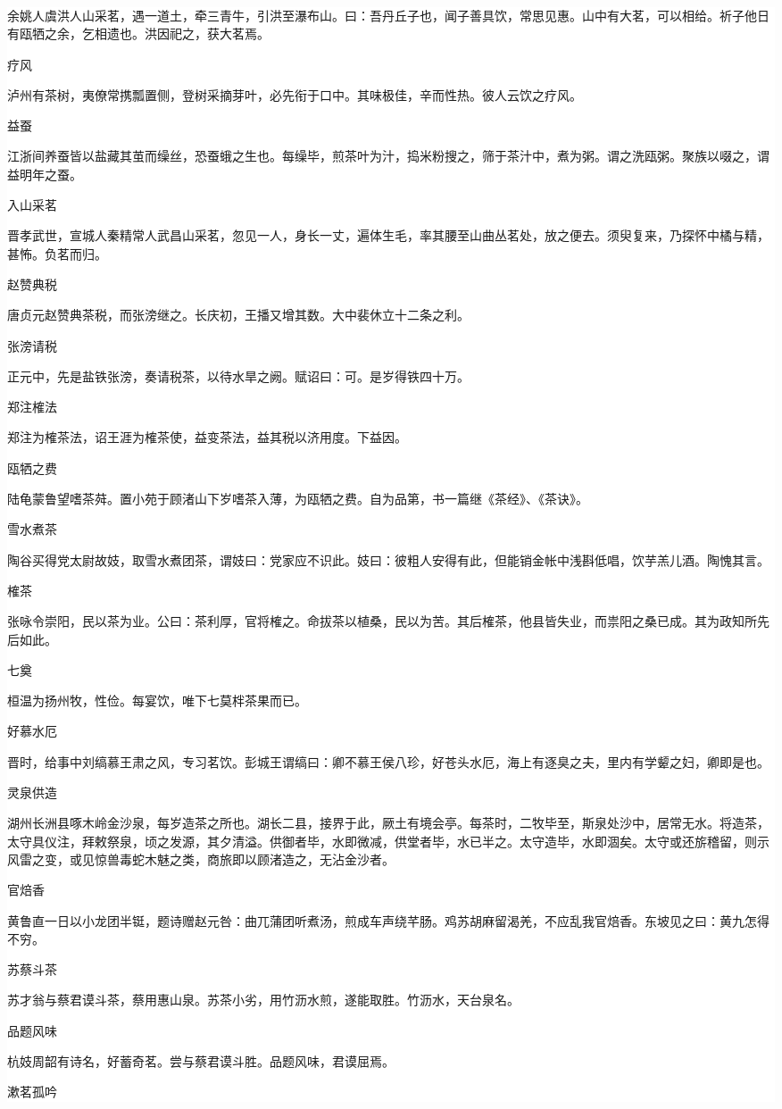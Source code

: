 余姚人虞洪人山采茗，遇一道土，牵三青牛，引洪至瀑布山。曰：吾丹丘子也，闻子善具饮，常思见惠。山中有大茗，可以相给。祈子他日有瓯牺之余，乞相遗也。洪因祀之，获大茗焉。  

疗风  

泸州有茶树，夷僚常携瓢置侧，登树采摘芽叶，必先衔于口中。其味极佳，辛而性热。彼人云饮之疗风。  

益蚕  

江浙间养蚕皆以盐藏其茧而缲丝，恐蚕蛾之生也。每缲毕，煎茶叶为汁，捣米粉搜之，筛于茶汁中，煮为粥。谓之洗瓯粥。聚族以啜之，谓益明年之蚕。  

入山采茗  

晋孝武世，宣城人秦精常人武昌山采茗，忽见一人，身长一丈，遍体生毛，率其腰至山曲丛茗处，放之便去。须臾复来，乃探怀中橘与精，甚怖。负茗而归。  

赵赞典税  

唐贞元赵赞典茶税，而张滂继之。长庆初，王播又增其数。大中裴休立十二条之利。  

张滂请税  

正元中，先是盐铁张滂，奏请税茶，以待水旱之阙。赋诏曰：可。是岁得铁四十万。  

郑注榷法  

郑注为榷茶法，诏王涯为榷茶使，益变茶法，益其税以济用度。下益因。  

瓯牺之费  

陆龟蒙鲁望嗜茶荈。置小苑于顾渚山下岁嗜茶入薄，为瓯牺之费。自为品第，书一篇继《茶经》、《茶诀》。  

雪水煮茶  

陶谷买得党太尉故妓，取雪水煮团茶，谓妓曰：党家应不识此。妓曰：彼粗人安得有此，但能销金帐中浅斟低唱，饮芋羔儿酒。陶愧其言。  

榷茶  

张咏令崇阳，民以茶为业。公曰：茶利厚，官将榷之。命拔茶以植桑，民以为苦。其后榷茶，他县皆失业，而祟阳之桑已成。其为政知所先后如此。  

七奠  

桓温为扬州牧，性俭。每宴饮，唯下七莫柈茶果而已。  

好慕水厄  

晋时，给事中刘缟慕王肃之风，专习茗饮。彭城王谓缟曰：卿不慕王侯八珍，好苍头水厄，海上有逐臭之夫，里内有学颦之妇，卿即是也。  

灵泉供造  

湖州长洲县啄木岭金沙泉，每岁造茶之所也。湖长二县，接界于此，厥土有境会亭。每茶时，二牧毕至，斯泉处沙中，居常无水。将造茶，太守具仪注，拜敕祭泉，顷之发源，其夕清溢。供御者毕，水即微减，供堂者毕，水已半之。太守造毕，水即涸矣。太守或还旂稽留，则示风雷之变，或见惊兽毒蛇木魅之类，商旅即以顾渚造之，无沾金沙者。  

官焙香  

黄鲁直一日以小龙团半铤，题诗赠赵元咎：曲兀蒲团听煮汤，煎成车声绕芊肠。鸡苏胡麻留渴羌，不应乱我官焙香。东坡见之曰：黄九怎得不穷。  

苏蔡斗茶  

苏才翁与蔡君谟斗茶，蔡用惠山泉。苏茶小劣，用竹沥水煎，遂能取胜。竹沥水，天台泉名。  

品题风味  

杭妓周韶有诗名，好蓄奇茗。尝与蔡君谟斗胜。品题风味，君谟屈焉。  

漱茗孤吟  
